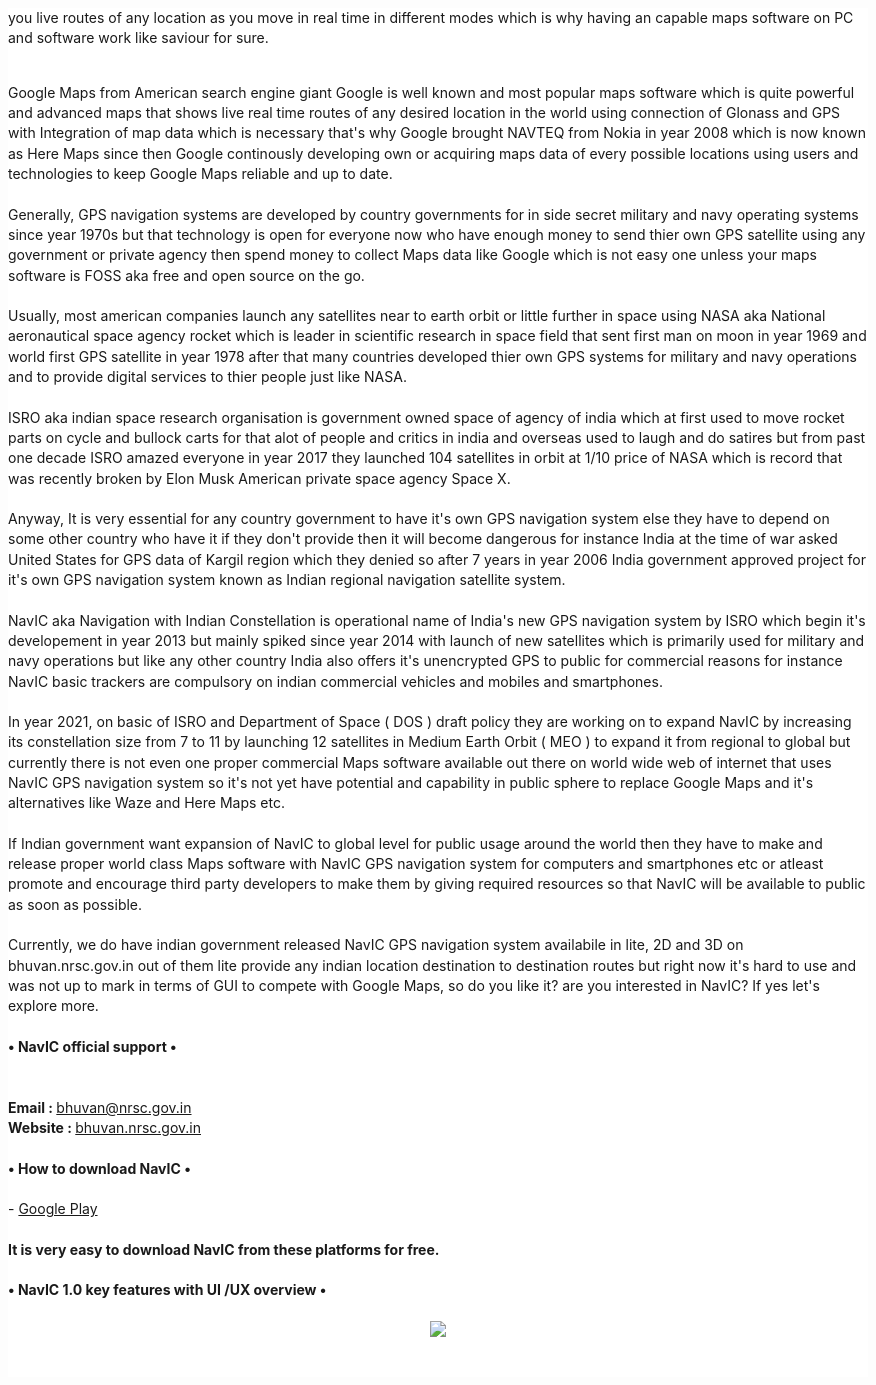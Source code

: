 you live routes of any location as you move in real time in different modes which is why having an capable maps software on PC and software work like saviour for sure.</div><div><br></div><div>Google Maps from American search engine giant Google is well known and most popular maps software which is quite powerful and advanced maps that shows live real time routes of any desired location in the world using connection of Glonass and GPS with Integration of map data which is necessary that's why Google brought NAVTEQ from Nokia in year 2008 which is now known as Here Maps since then Google continously developing own or acquiring maps data of every possible locations using users and technologies to keep Google Maps reliable and up to date.</div><div><br></div><div>Generally, GPS navigation systems are developed by country governments for in side secret military and navy operating systems since year 1970s but that technology is open for everyone now who have enough money to send thier own GPS satellite using any government or private agency then spend money to collect Maps data like Google which is not easy one unless your maps software is FOSS aka free and open source on the go.</div><div><br></div><div>Usually, most american companies launch any satellites near to earth orbit or little further in space using NASA aka National aeronautical space agency rocket which is leader in scientific research in space field that sent first man on moon in year 1969 and world first GPS satellite in year 1978 after that many countries developed thier own GPS systems for military and navy operations and to provide digital services to thier people just like NASA.</div><div><br></div><div>ISRO aka indian space research organisation is government owned space of agency of india which at first used to move rocket parts on cycle and bullock carts for that alot of people and critics in india and overseas used to laugh and do satires but from past one decade ISRO amazed everyone in year 2017 they launched 104 satellites in orbit at 1/10 price of NASA which is record that was recently broken by Elon Musk American private space agency Space X.</div><div><br></div><div>Anyway, It is very essential for any country government to have it's own GPS navigation system else they have to depend on some other country who have it if they don't provide then it will become dangerous for instance India at the time of war asked United States for GPS data of Kargil region which they denied so after 7 years in year 2006 India government approved project for it's own GPS navigation system known as Indian regional navigation satellite system.</div><div><br></div><div>NavIC aka Navigation with Indian Constellation is operational name of India's new GPS navigation system by ISRO which begin it's developement in year 2013 but mainly spiked since year 2014 with launch of new satellites which is primarily used for military and navy operations but like any other country India also offers it's unencrypted GPS to public for commercial reasons for instance NavIC basic trackers are compulsory on indian commercial vehicles and mobiles and smartphones.</div><div><br></div><div>In year 2021, on basic of ISRO and Department of Space ( DOS ) draft policy they are working on to expand NavIC by increasing its constellation size from 7 to 11 by launching 12 satellites in Medium Earth Orbit ( MEO ) to expand it from regional to global but currently there is not even one proper commercial Maps software available out there on world wide web of internet that uses NavIC GPS navigation system so it's not yet have potential and capability in public sphere to replace Google Maps and it's alternatives like Waze and Here Maps etc.</div><div><br></div><div>If Indian government want expansion of NavIC to global level for public usage around the world then they have to make and release proper world class Maps software with NavIC GPS navigation system for computers and smartphones etc or atleast promote and encourage third party developers to make them by giving required resources so that NavIC will be available to public as soon as possible.</div><div><br></div><div>Currently, we do have indian government released NavIC GPS navigation system availabile in lite, 2D and 3D on bhuvan.nrsc.gov.in out of them lite provide any indian location destination to destination routes but right now it's hard to use and was not up to mark in terms of GUI to compete with Google Maps, so do you like it? are you interested in NavIC? If yes let's explore more.</div><div><b><br></b></div><div><b>• NavIC official support •</b></div><div><b><br></b></div><div><br></div><div><b>Email : </b><a href="mailto:bhuvan@nrsc.gov.in">bhuvan@nrsc.gov.in</a></div><div><b>Website : </b><a href="http://bhuvan.nrsc.gov.in">bhuvan.nrsc.gov.in</a></div><div><b><br></b></div><div><b>• How to download NavIC •</b></div><div><b><br></b></div><div>- <a href="https://play.google.com/store/apps/details?id=com.weforyou.navicguide">Google Play</a></div><div><b><br></b></div><div><b>It is very easy to download NavIC from these platforms for free.</b></div><div><b><br></b></div><div><b>• NavIC 1.0 key features with UI /UX overview •</b></div><div><b><br></b></div><div><b><div class="separator" style="clear: both; text-align: center;">
  <a href="https://lh3.googleusercontent.com/-1A3i_Sq-K4M/Y19HTxxmEcI/AAAAAAAAOf0/9DTNgNyVBC8IfCSSx7B9ItSpbac32HsuQCNcBGAsYHQ/s1600/1667188557032897-0.png" imageanchor="1" style="margin-left: 1em; margin-right: 1em;">
    <img border="0" src="https://lh3.googleusercontent.com/-1A3i_Sq-K4M/Y19HTxxmEcI/AAAAAAAAOf0/9DTNgNyVBC8IfCSSx7B9ItSpbac32HsuQCNcBGAsYHQ/s1600/1667188557032897-0.png" width="400">
  </a>
</div><br></b></div><div><div class="separator" style="clear: both; text-align: center;">